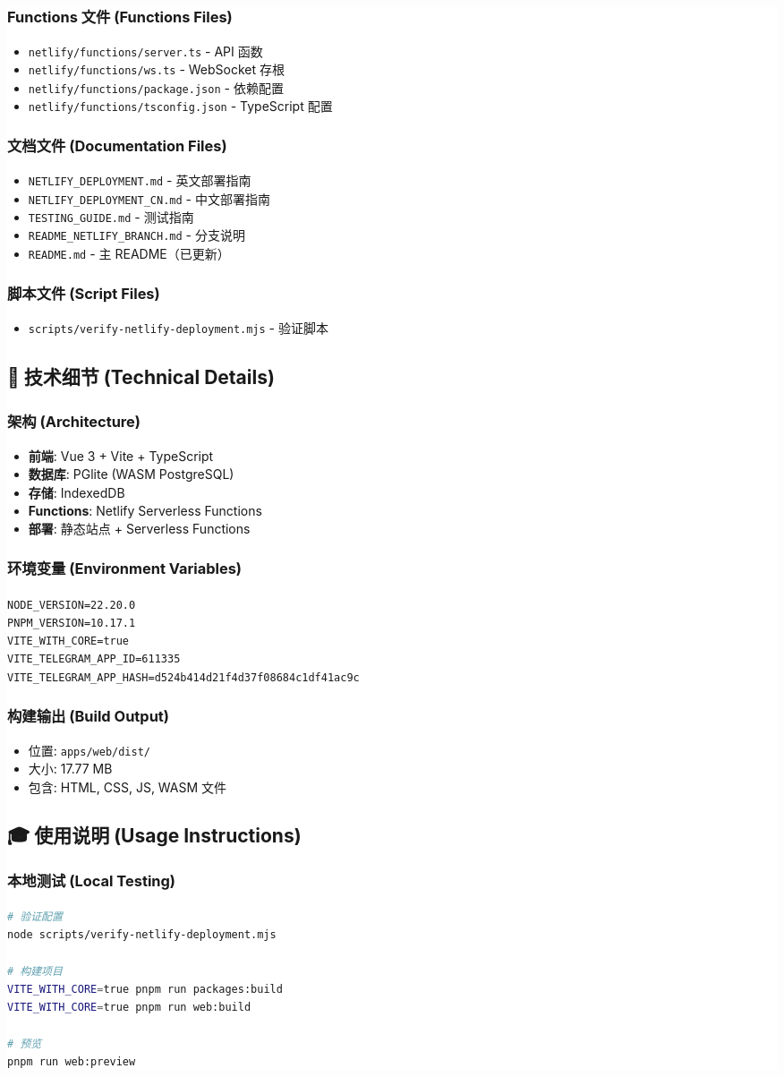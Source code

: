 ### Functions 文件 (Functions Files)
- `netlify/functions/server.ts` - API 函数
- `netlify/functions/ws.ts` - WebSocket 存根
- `netlify/functions/package.json` - 依赖配置
- `netlify/functions/tsconfig.json` - TypeScript 配置

### 文档文件 (Documentation Files)
- `NETLIFY_DEPLOYMENT.md` - 英文部署指南
- `NETLIFY_DEPLOYMENT_CN.md` - 中文部署指南
- `TESTING_GUIDE.md` - 测试指南
- `README_NETLIFY_BRANCH.md` - 分支说明
- `README.md` - 主 README（已更新）

### 脚本文件 (Script Files)
- `scripts/verify-netlify-deployment.mjs` - 验证脚本

## 🔧 技术细节 (Technical Details)

### 架构 (Architecture)
- **前端**: Vue 3 + Vite + TypeScript
- **数据库**: PGlite (WASM PostgreSQL)
- **存储**: IndexedDB
- **Functions**: Netlify Serverless Functions
- **部署**: 静态站点 + Serverless Functions

### 环境变量 (Environment Variables)
```
NODE_VERSION=22.20.0
PNPM_VERSION=10.17.1
VITE_WITH_CORE=true
VITE_TELEGRAM_APP_ID=611335
VITE_TELEGRAM_APP_HASH=d524b414d21f4d37f08684c1df41ac9c
```

### 构建输出 (Build Output)
- 位置: `apps/web/dist/`
- 大小: 17.77 MB
- 包含: HTML, CSS, JS, WASM 文件

## 🎓 使用说明 (Usage Instructions)

### 本地测试 (Local Testing)
```bash
# 验证配置
node scripts/verify-netlify-deployment.mjs

# 构建项目
VITE_WITH_CORE=true pnpm run packages:build
VITE_WITH_CORE=true pnpm run web:build

# 预览
pnpm run web:preview
```
